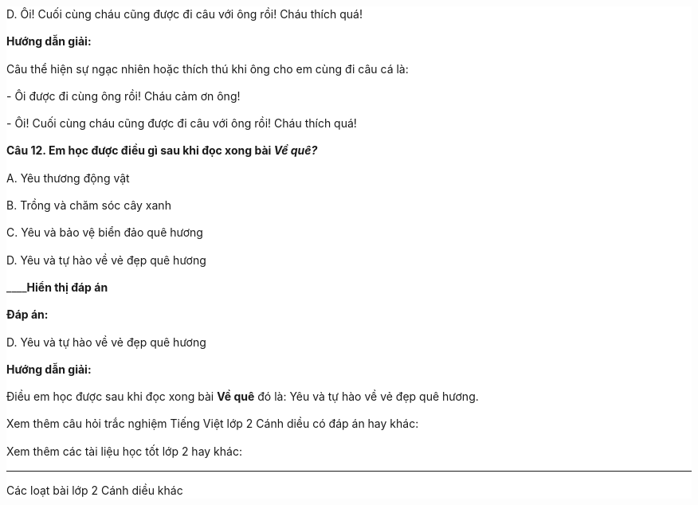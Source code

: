 D. Ôi! Cuối cùng cháu cũng được đi câu với ông rồi! Cháu thích quá!

**Hướng dẫn giải:**

Câu thể hiện sự ngạc nhiên hoặc thích thú khi ông cho em cùng đi câu cá là:

\- Ôi được đi cùng ông rồi! Cháu cảm ơn ông!

\- Ôi! Cuối cùng cháu cũng được đi câu với ông rồi! Cháu thích quá!

**Câu 12. Em học được điều gì sau khi đọc xong bài _Về quê?_**

A. Yêu thương động vật

B. Trồng và chăm sóc cây xanh

C. Yêu và bảo vệ biển đảo quê hương

D. Yêu và tự hào về vẻ đẹp quê hương

____**Hiển thị đáp án**

**Đáp án:**

D. Yêu và tự hào về vẻ đẹp quê hương

**Hướng dẫn giải:**

Điều em học được sau khi đọc xong bài **Về quê** đó là: Yêu và tự hào về vẻ đẹp quê hương.

Xem thêm câu hỏi trắc nghiệm Tiếng Việt lớp 2 Cánh diều có đáp án hay khác:

Xem thêm các tài liệu học tốt lớp 2 hay khác:

* * *

Các loạt bài lớp 2 Cánh diều khác
